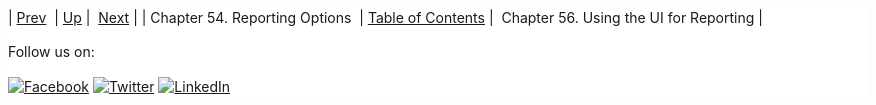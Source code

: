 | [Prev](http_reporting_options.php)  | [Up](p.analytics.php) |  [Next](reporting_ui.php) |
| Chapter 54. Reporting Options  | [Table of Contents](index.php) |  Chapter 56. Using the UI for Reporting |

Follow us on:

[![Facebook](https://support.messagesystems.com/images/icon-facebook.png)](http://www.facebook.com/messagesystems) [![Twitter](https://support.messagesystems.com/images/icon-twitter.png)](http://twitter.com/#!/MessageSystems) [![LinkedIn](https://support.messagesystems.com/images/icon-linkedin.png)](http://www.linkedin.com/company/message-systems)